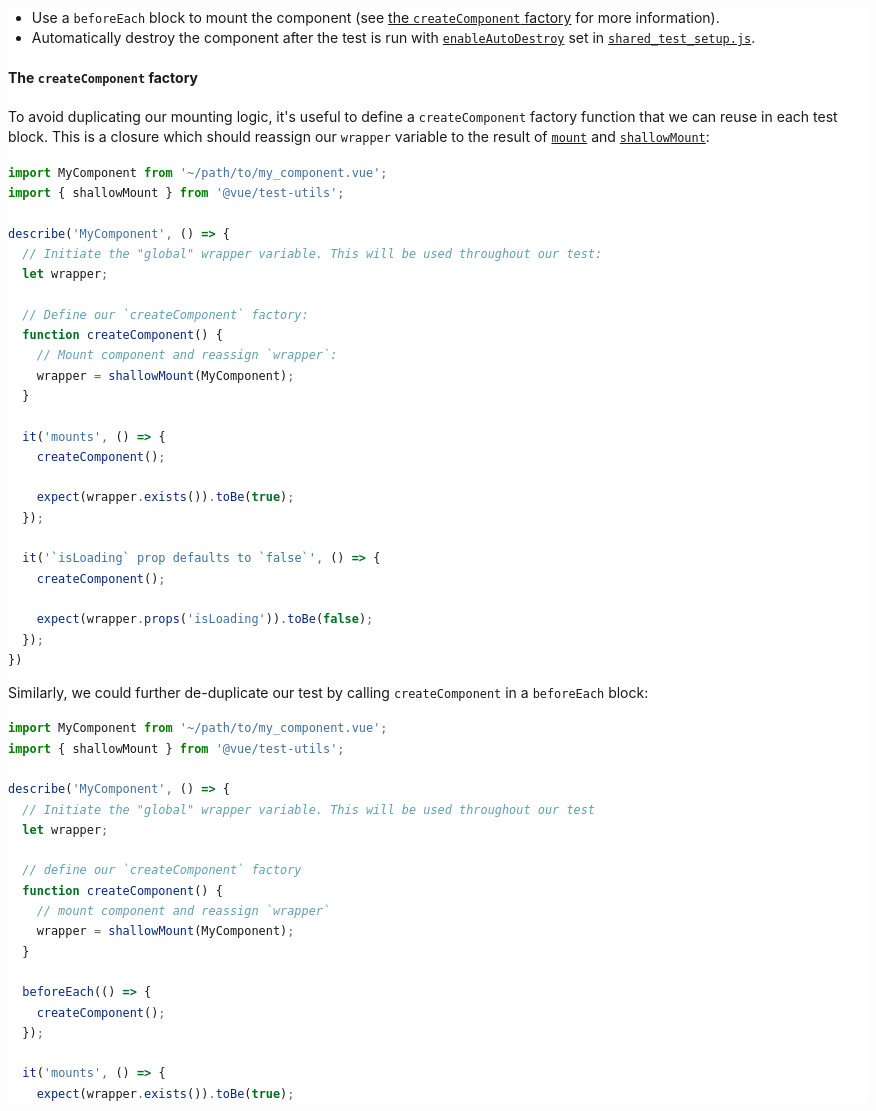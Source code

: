 - Use a `beforeEach` block to mount the component (see
  [the `createComponent` factory](#the-createcomponent-factory) for more information).
- Automatically destroy the component after the test is run with [`enableAutoDestroy`](https://v1.test-utils.vuejs.org/api/#enableautodestroy-hook)
  set in [`shared_test_setup.js`](https://gitlab.com/gitlab-org/gitlab/-/blob/d0bdc8370ef17891fd718a4578e41fef97cf065d/spec/frontend/__helpers__/shared_test_setup.js#L20).

#### The `createComponent` factory

To avoid duplicating our mounting logic, it's useful to define a `createComponent` factory function
that we can reuse in each test block. This is a closure which should reassign our `wrapper` variable
to the result of [`mount`](https://v1.test-utils.vuejs.org/api/#mount) and
[`shallowMount`](https://v1.test-utils.vuejs.org/api/#shallowMount):

```javascript
import MyComponent from '~/path/to/my_component.vue';
import { shallowMount } from '@vue/test-utils';

describe('MyComponent', () => {
  // Initiate the "global" wrapper variable. This will be used throughout our test:
  let wrapper;

  // Define our `createComponent` factory:
  function createComponent() {
    // Mount component and reassign `wrapper`:
    wrapper = shallowMount(MyComponent);
  }

  it('mounts', () => {
    createComponent();

    expect(wrapper.exists()).toBe(true);
  });

  it('`isLoading` prop defaults to `false`', () => {
    createComponent();

    expect(wrapper.props('isLoading')).toBe(false);
  });
})
```

Similarly, we could further de-duplicate our test by calling `createComponent` in a `beforeEach` block:

```javascript
import MyComponent from '~/path/to/my_component.vue';
import { shallowMount } from '@vue/test-utils';

describe('MyComponent', () => {
  // Initiate the "global" wrapper variable. This will be used throughout our test
  let wrapper;

  // define our `createComponent` factory
  function createComponent() {
    // mount component and reassign `wrapper`
    wrapper = shallowMount(MyComponent);
  }

  beforeEach(() => {
    createComponent();
  });

  it('mounts', () => {
    expect(wrapper.exists()).toBe(true);
```